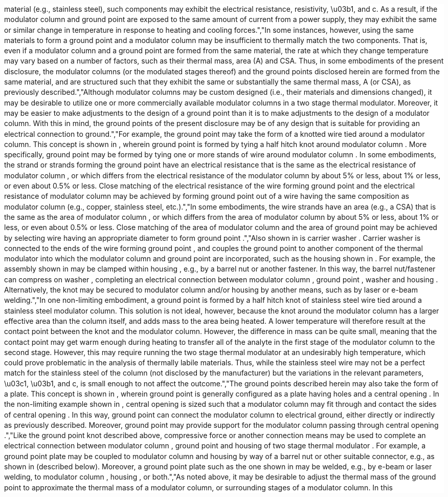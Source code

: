 material (e.g., stainless steel), such components may exhibit the electrical resistance, resistivity, \u03b1, and c. As a result, if the modulator column and ground point are exposed to the same amount of current from a power supply, they may exhibit the same or similar change in temperature in response to heating and cooling forces.","In some instances, however, using the same materials to form a ground point and a modulator column may be insufficient to thermally match the two components. That is, even if a modulator column and a ground point are formed from the same material, the rate at which they change temperature may vary based on a number of factors, such as their thermal mass, area (A) and CSA. Thus, in some embodiments of the present disclosure, the modulator columns (or the modulated stages thereof) and the ground points disclosed herein are formed from the same material, and are structured such that they exhibit the same or substantially the same thermal mass, A (or CSA), as previously described.","Although modulator columns may be custom designed (i.e., their materials and dimensions changed), it may be desirable to utilize one or more commercially available modulator columns in a two stage thermal modulator. Moreover, it may be easier to make adjustments to the design of a ground point than it is to make adjustments to the design of a modulator column. With this in mind, the ground points of the present disclosure may be of any design that is suitable for providing an electrical connection to ground.","For example, the ground point may take the form of a knotted wire tied around a modulator column. This concept is shown in , wherein ground point  is formed by tying a half hitch knot around modulator column . More specifically, ground point  may be formed by tying one or more stands of wire around modulator column . In some embodiments, the strand or strands forming the ground point have an electrical resistance that is the same as the electrical resistance of modulator column , or which differs from the electrical resistance of the modulator column by about 5% or less, about 1% or less, or even about 0.5% or less. Close matching of the electrical resistance of the wire forming ground point  and the electrical resistance of modulator column  may be achieved by forming ground point  out of a wire having the same composition as modulator column  (e.g., copper, stainless steel, etc.).","In some embodiments, the wire strands have an area (e.g., a CSA) that is the same as the area of modulator column , or which differs from the area of modulator column  by about 5% or less, about 1% or less, or even about 0.5% or less. Close matching of the area of modulator column  and the area of ground point  may be achieved by selecting wire having an appropriate diameter to form ground point .","Also shown in  is carrier washer . Carrier washer  is connected to the ends of the wire forming ground point , and couples the ground point to another component of the thermal modulator into which the modulator column and ground point are incorporated, such as the housing  shown in . For example, the assembly shown in  may be clamped within housing , e.g., by a barrel nut or another fastener. In this way, the barrel nut\/fastener can compress on washer , completing an electrical connection between modulator column , ground point , washer  and housing . Alternatively, the knot may be secured to modulator column  and\/or housing  by another means, such as by laser or e-beam welding.","In one non-limiting embodiment, a ground point is formed by a half hitch knot of stainless steel wire tied around a stainless steel modulator column. This solution is not ideal, however, because the knot around the modulator column has a larger effective area than the column itself, and adds mass to the area being heated. A lower temperature will therefore result at the contact point between the knot and the modulator column. However, the difference in mass can be quite small, meaning that the contact point may get warm enough during heating to transfer all of the analyte in the first stage of the modulator column to the second stage. However, this may require running the two stage thermal modulator at an undesirably high temperature, which could prove problematic in the analysis of thermally labile materials. Thus, while the stainless steel wire may not be a perfect match for the stainless steel of the column (not disclosed by the manufacturer) but the variations in the relevant parameters, \u03c1, \u03b1, and c, is small enough to not affect the outcome.","The ground points described herein may also take the form of a plate. This concept is shown in , wherein ground point  is generally configured as a plate having holes  and a central opening . In the non-limiting example shown in , central opening  is sized such that a modulator column may fit through and contact the sides of central opening . In this way, ground point  can connect the modulator column to electrical ground, either directly or indirectly as previously described. Moreover, ground point  may provide support for the modulator column passing through central opening .","Like the ground point knot described above, compressive force or another connection means may be used to complete an electrical connection between modulator column , ground point  and housing  of two stage thermal modulator . For example, a ground point plate may be coupled to modulator column  and housing  by way of a barrel nut or other suitable connector, e.g., as shown in  (described below). Moreover, a ground point plate such as the one shown in  may be welded, e.g., by e-beam or laser welding, to modulator column , housing , or both.","As noted above, it may be desirable to adjust the thermal mass of the ground point to approximate the thermal mass of a modulator column, or surrounding stages of a modulator column. In this